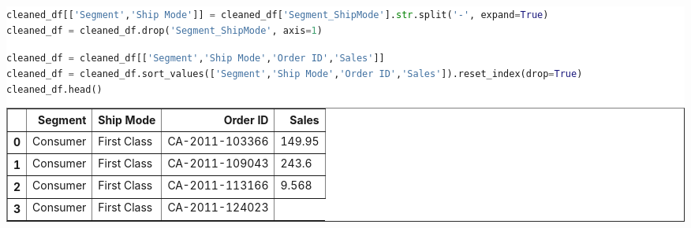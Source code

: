 
```python
cleaned_df[['Segment','Ship Mode']] = cleaned_df['Segment_ShipMode'].str.split('-', expand=True)
cleaned_df = cleaned_df.drop('Segment_ShipMode', axis=1)
```


```python
cleaned_df = cleaned_df[['Segment','Ship Mode','Order ID','Sales']]
cleaned_df = cleaned_df.sort_values(['Segment','Ship Mode','Order ID','Sales']).reset_index(drop=True)
cleaned_df.head()
```




<div>
<style scoped>
    .dataframe tbody tr th:only-of-type {
        vertical-align: middle;
    }

    .dataframe tbody tr th {
        vertical-align: top;
    }

    .dataframe thead th {
        text-align: right;
    }
</style>
<table border="1" class="dataframe">
  <thead>
    <tr style="text-align: right;">
      <th></th>
      <th>Segment</th>
      <th>Ship Mode</th>
      <th>Order ID</th>
      <th>Sales</th>
    </tr>
  </thead>
  <tbody>
    <tr>
      <th>0</th>
      <td>Consumer</td>
      <td>First Class</td>
      <td>CA-2011-103366</td>
      <td>149.95</td>
    </tr>
    <tr>
      <th>1</th>
      <td>Consumer</td>
      <td>First Class</td>
      <td>CA-2011-109043</td>
      <td>243.6</td>
    </tr>
    <tr>
      <th>2</th>
      <td>Consumer</td>
      <td>First Class</td>
      <td>CA-2011-113166</td>
      <td>9.568</td>
    </tr>
    <tr>
      <th>3</th>
      <td>Consumer</td>
      <td>First Class</td>
      <td>CA-2011-124023</td>